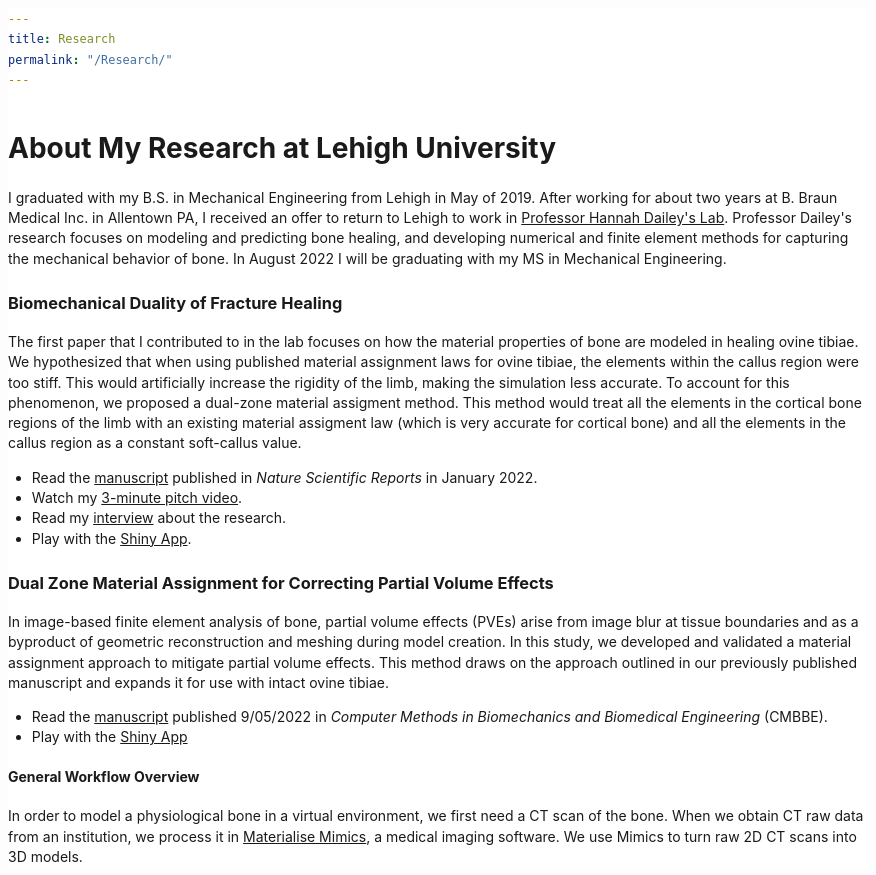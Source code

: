 ```yaml
---
title: Research
permalink: "/Research/"
---
```

# About My Research at Lehigh University
I graduated with my B.S. in Mechanical Engineering from Lehigh in May of 2019. After working for about two years at B. Braun Medical Inc. in Allentown PA, I received an offer to return to Lehigh to work in [Professor Hannah Dailey's Lab](https://engineering.lehigh.edu/faculty/hannah-dailey). Professor Dailey's research focuses on modeling and predicting bone healing, and developing numerical and finite element methods for capturing the mechanical behavior of bone. In August 2022 I will be graduating with my MS in Mechanical Engineering.

### Biomechanical Duality of Fracture Healing 
The first paper that I contributed to in the lab focuses on how the material properties of bone are modeled in healing ovine tibiae. We hypothesized that when using published material assignment laws for ovine tibiae, the elements within the callus region were too stiff. This would artificially increase the rigidity of the limb, making the simulation less accurate. To account for this phenomenon, we proposed a dual-zone material assigment method. This method would treat all the elements in the cortical bone regions of the limb with an existing material assigment law (which is very accurate for cortical bone) and all the elements in the callus region as a constant soft-callus value. 

- Read the [manuscript](https://rdcu.be/cG21C) published in *Nature Scientific Reports* in January 2022.
- Watch my [3-minute pitch video](https://youtu.be/PJFtgjawDZY).
- Read my [interview](https://engineering.lehigh.edu/news/article/image-based-mechanical-simulations-improve-accuracy-gauging-healing-progress-bone) about the research.
- Play with the [Shiny App](https://inglis-lu-orthomech.shinyapps.io/Mtl_Opt_Vis/?_inputs_&mod=null&sidebarCollapsed=false&cutoff=0&sidebarItemExpanded=null).

### Dual Zone Material Assignment for Correcting Partial Volume Effects
In image-based finite element analysis of bone, partial volume effects (PVEs) arise from image blur at tissue boundaries and as a byproduct of geometric reconstruction and meshing during model creation. In this study, we developed and validated a material assignment approach to mitigate partial volume effects. This method draws on the approach outlined in our previously published manuscript and expands it for use with intact ovine tibiae.

- Read the [manuscript](https://www.tandfonline.com/eprint/9KNXCJJADFY35WCIQPQC/full?target=10.1080/10255842.2022.2119383) published 9/05/2022 in *Computer Methods in Biomechanics and Biomedical Engineering* (CMBBE).
- Play with the [Shiny App](https://inglis-lu-orthomech.shinyapps.io/Resp_Surf_Opt/)

#### General Workflow Overview
In order to model a physiological bone in a virtual environment, we first need a CT scan of the bone. When we obtain CT raw data from an institution, we process it in [Materialise Mimics](https://www.materialise.com/en/medical/mimics-innovation-suite?gclid=Cj0KCQiAwqCOBhCdARIsAEPyW9mI4ciuwK4pqxVt6gYf65UzKGECpJiaw_xbOpOUDO6i_n-aAH451F4aAjGmEALw_wcB), a medical imaging software. We use Mimics to turn raw 2D CT scans into 3D models.
